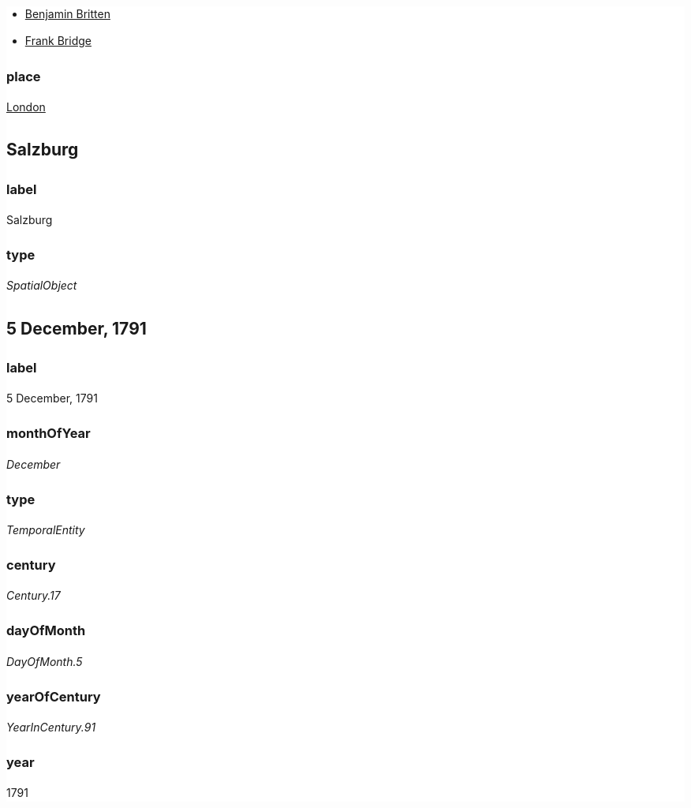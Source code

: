  - [Benjamin Britten](#Benjamin-Britten)

 - [Frank Bridge](#Frank-Bridge)

### place


[London](#London)

## Salzburg

### label


Salzburg

### type


*SpatialObject*

## 5 December, 1791

### label


5 December, 1791

### monthOfYear


*December*

### type


*TemporalEntity*

### century


*Century.17*

### dayOfMonth


*DayOfMonth.5*

### yearOfCentury


*YearInCentury.91*

### year


1791
